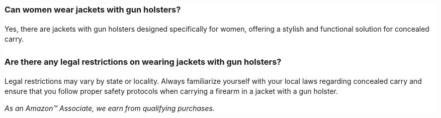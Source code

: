 ### Can women wear jackets with gun holsters?

Yes, there are jackets with gun holsters designed specifically for women, offering a stylish and functional solution for concealed carry.

### Are there any legal restrictions on wearing jackets with gun holsters?

Legal restrictions may vary by state or locality. Always familiarize yourself with your local laws regarding concealed carry and ensure that you follow proper safety protocols when carrying a firearm in a jacket with a gun holster.

_As an Amazon™ Associate, we earn from qualifying purchases._
